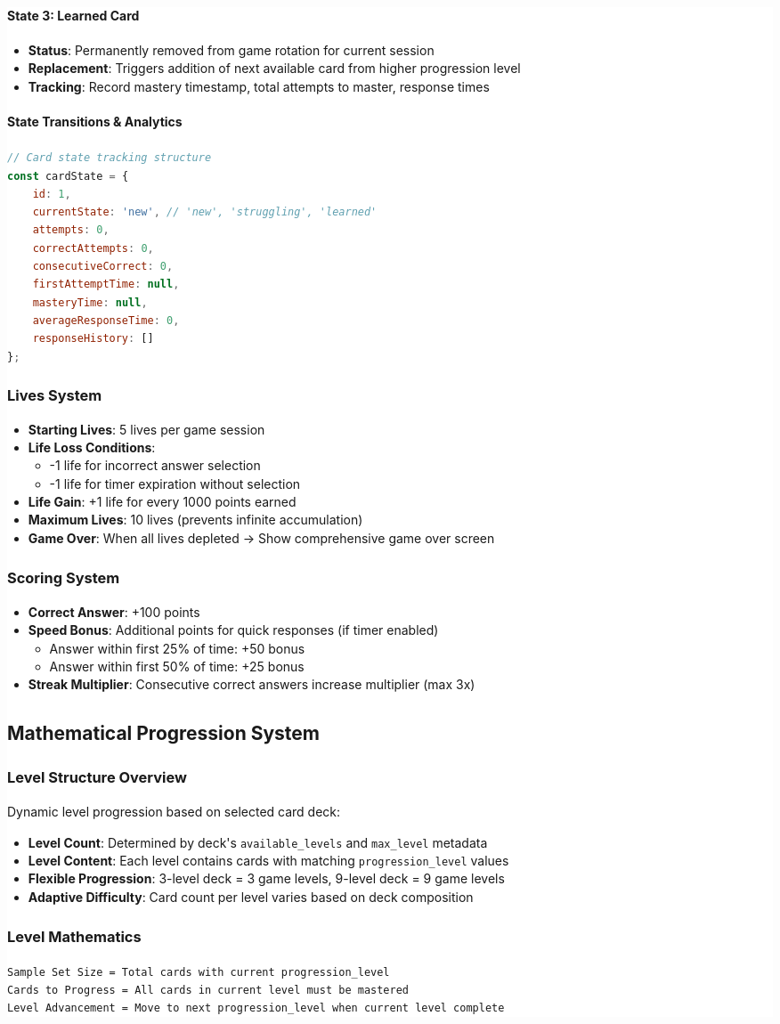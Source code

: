 #### State 3: Learned Card
- **Status**: Permanently removed from game rotation for current session
- **Replacement**: Triggers addition of next available card from higher progression level
- **Tracking**: Record mastery timestamp, total attempts to master, response times

#### State Transitions & Analytics
```javascript
// Card state tracking structure
const cardState = {
    id: 1,
    currentState: 'new', // 'new', 'struggling', 'learned'
    attempts: 0,
    correctAttempts: 0,
    consecutiveCorrect: 0,
    firstAttemptTime: null,
    masteryTime: null,
    averageResponseTime: 0,
    responseHistory: []
};
```

### Lives System
- **Starting Lives**: 5 lives per game session
- **Life Loss Conditions**:
  - -1 life for incorrect answer selection
  - -1 life for timer expiration without selection
- **Life Gain**: +1 life for every 1000 points earned
- **Maximum Lives**: 10 lives (prevents infinite accumulation)
- **Game Over**: When all lives depleted → Show comprehensive game over screen

### Scoring System
- **Correct Answer**: +100 points
- **Speed Bonus**: Additional points for quick responses (if timer enabled)
  - Answer within first 25% of time: +50 bonus
  - Answer within first 50% of time: +25 bonus
- **Streak Multiplier**: Consecutive correct answers increase multiplier (max 3x)

## Mathematical Progression System

### Level Structure Overview
Dynamic level progression based on selected card deck:
- **Level Count**: Determined by deck's `available_levels` and `max_level` metadata
- **Level Content**: Each level contains cards with matching `progression_level` values
- **Flexible Progression**: 3-level deck = 3 game levels, 9-level deck = 9 game levels
- **Adaptive Difficulty**: Card count per level varies based on deck composition

### Level Mathematics
```
Sample Set Size = Total cards with current progression_level
Cards to Progress = All cards in current level must be mastered
Level Advancement = Move to next progression_level when current level complete
```
